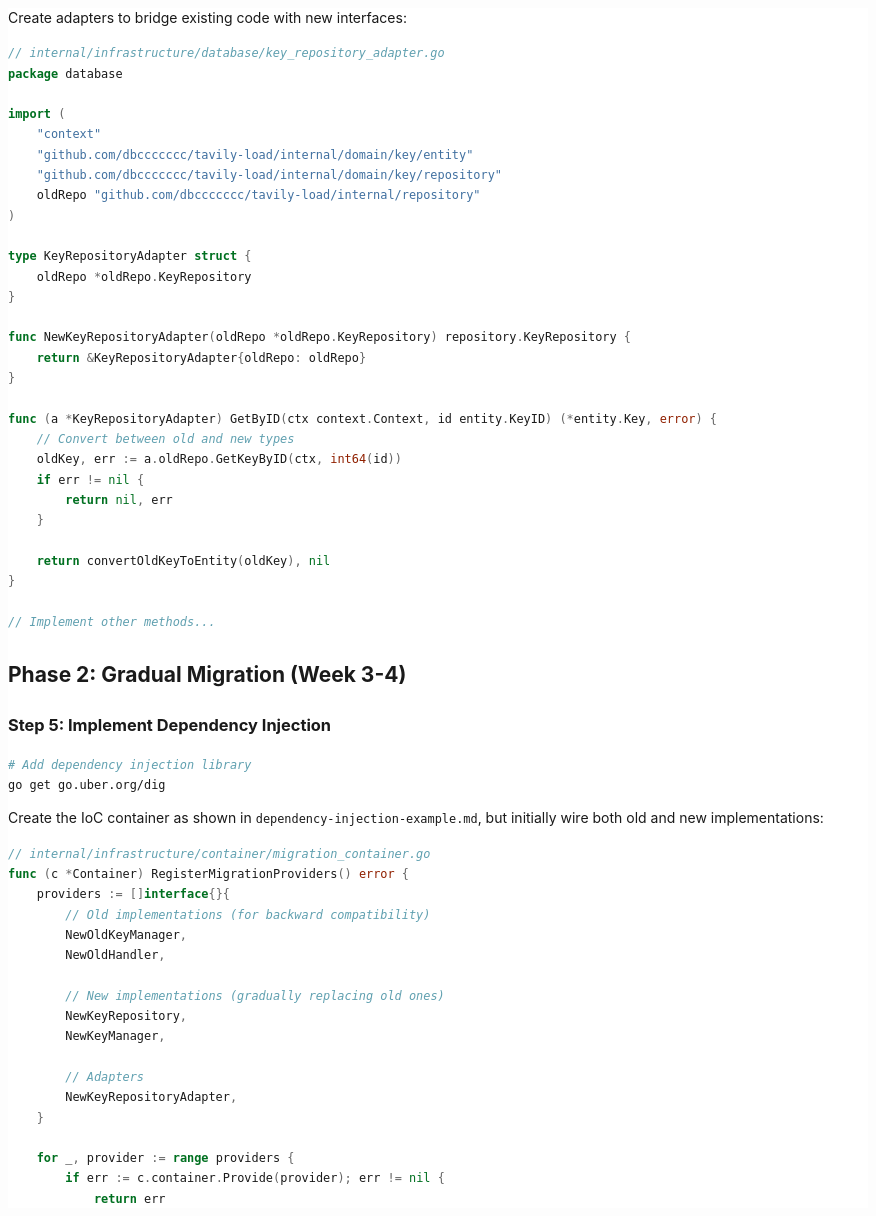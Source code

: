Create adapters to bridge existing code with new interfaces:

```go
// internal/infrastructure/database/key_repository_adapter.go
package database

import (
    "context"
    "github.com/dbccccccc/tavily-load/internal/domain/key/entity"
    "github.com/dbccccccc/tavily-load/internal/domain/key/repository"
    oldRepo "github.com/dbccccccc/tavily-load/internal/repository"
)

type KeyRepositoryAdapter struct {
    oldRepo *oldRepo.KeyRepository
}

func NewKeyRepositoryAdapter(oldRepo *oldRepo.KeyRepository) repository.KeyRepository {
    return &KeyRepositoryAdapter{oldRepo: oldRepo}
}

func (a *KeyRepositoryAdapter) GetByID(ctx context.Context, id entity.KeyID) (*entity.Key, error) {
    // Convert between old and new types
    oldKey, err := a.oldRepo.GetKeyByID(ctx, int64(id))
    if err != nil {
        return nil, err
    }
    
    return convertOldKeyToEntity(oldKey), nil
}

// Implement other methods...
```

## Phase 2: Gradual Migration (Week 3-4)

### Step 5: Implement Dependency Injection

```bash
# Add dependency injection library
go get go.uber.org/dig
```

Create the IoC container as shown in `dependency-injection-example.md`, but initially wire both old and new implementations:

```go
// internal/infrastructure/container/migration_container.go
func (c *Container) RegisterMigrationProviders() error {
    providers := []interface{}{
        // Old implementations (for backward compatibility)
        NewOldKeyManager,
        NewOldHandler,
        
        // New implementations (gradually replacing old ones)
        NewKeyRepository,
        NewKeyManager,
        
        // Adapters
        NewKeyRepositoryAdapter,
    }
    
    for _, provider := range providers {
        if err := c.container.Provide(provider); err != nil {
            return err
```